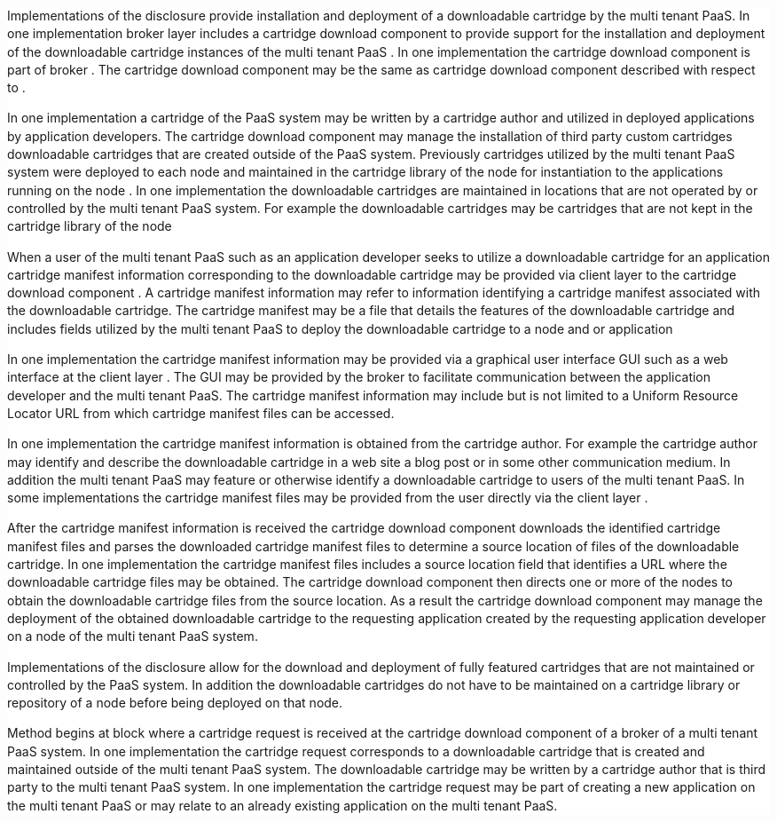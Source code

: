 Implementations of the disclosure provide installation and deployment of a downloadable cartridge by the multi tenant PaaS. In one implementation broker layer includes a cartridge download component to provide support for the installation and deployment of the downloadable cartridge instances of the multi tenant PaaS . In one implementation the cartridge download component is part of broker . The cartridge download component may be the same as cartridge download component described with respect to .

In one implementation a cartridge of the PaaS system may be written by a cartridge author and utilized in deployed applications by application developers. The cartridge download component may manage the installation of third party custom cartridges downloadable cartridges that are created outside of the PaaS system. Previously cartridges utilized by the multi tenant PaaS system were deployed to each node and maintained in the cartridge library of the node for instantiation to the applications running on the node . In one implementation the downloadable cartridges are maintained in locations that are not operated by or controlled by the multi tenant PaaS system. For example the downloadable cartridges may be cartridges that are not kept in the cartridge library of the node 

When a user of the multi tenant PaaS such as an application developer seeks to utilize a downloadable cartridge for an application cartridge manifest information corresponding to the downloadable cartridge may be provided via client layer to the cartridge download component . A cartridge manifest information may refer to information identifying a cartridge manifest associated with the downloadable cartridge. The cartridge manifest may be a file that details the features of the downloadable cartridge and includes fields utilized by the multi tenant PaaS to deploy the downloadable cartridge to a node and or application

In one implementation the cartridge manifest information may be provided via a graphical user interface GUI such as a web interface at the client layer . The GUI may be provided by the broker to facilitate communication between the application developer and the multi tenant PaaS. The cartridge manifest information may include but is not limited to a Uniform Resource Locator URL from which cartridge manifest files can be accessed.

In one implementation the cartridge manifest information is obtained from the cartridge author. For example the cartridge author may identify and describe the downloadable cartridge in a web site a blog post or in some other communication medium. In addition the multi tenant PaaS may feature or otherwise identify a downloadable cartridge to users of the multi tenant PaaS. In some implementations the cartridge manifest files may be provided from the user directly via the client layer .

After the cartridge manifest information is received the cartridge download component downloads the identified cartridge manifest files and parses the downloaded cartridge manifest files to determine a source location of files of the downloadable cartridge. In one implementation the cartridge manifest files includes a source location field that identifies a URL where the downloadable cartridge files may be obtained. The cartridge download component then directs one or more of the nodes to obtain the downloadable cartridge files from the source location. As a result the cartridge download component may manage the deployment of the obtained downloadable cartridge to the requesting application created by the requesting application developer on a node of the multi tenant PaaS system.

Implementations of the disclosure allow for the download and deployment of fully featured cartridges that are not maintained or controlled by the PaaS system. In addition the downloadable cartridges do not have to be maintained on a cartridge library or repository of a node before being deployed on that node.

Method begins at block where a cartridge request is received at the cartridge download component of a broker of a multi tenant PaaS system. In one implementation the cartridge request corresponds to a downloadable cartridge that is created and maintained outside of the multi tenant PaaS system. The downloadable cartridge may be written by a cartridge author that is third party to the multi tenant PaaS system. In one implementation the cartridge request may be part of creating a new application on the multi tenant PaaS or may relate to an already existing application on the multi tenant PaaS.
